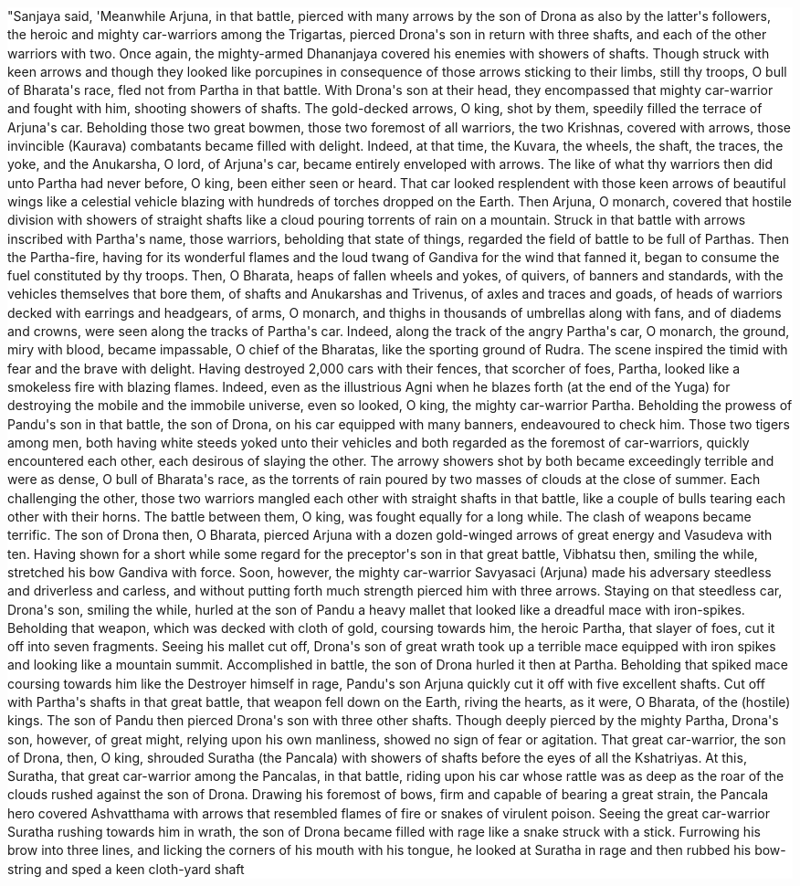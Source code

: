 "Sanjaya said, 'Meanwhile Arjuna, in that battle, pierced with many arrows by the son of Drona as also by the latter's followers, the heroic and mighty car-warriors among the Trigartas, pierced Drona's son in return with three shafts, and each of the other warriors with two. Once again, the mighty-armed Dhananjaya covered his enemies with showers of shafts. Though struck with keen arrows and though they looked like porcupines in consequence of those arrows sticking to their limbs, still thy troops, O bull of Bharata's race, fled not from Partha in that battle. With Drona's son at their head, they encompassed that mighty car-warrior and fought with him, shooting showers of shafts. The gold-decked arrows, O king, shot by them, speedily filled the terrace of Arjuna's car. Beholding those two great bowmen, those two foremost of all warriors, the two Krishnas, covered with arrows, those invincible (Kaurava) combatants became filled with delight. Indeed, at that time, the Kuvara, the wheels, the shaft, the traces, the yoke, and the Anukarsha, O lord, of Arjuna's car, became entirely enveloped with arrows. The like of what thy warriors then did unto Partha had never before, O king, been either seen or heard. That car looked resplendent with those keen arrows of beautiful wings like a celestial vehicle blazing with hundreds of torches dropped on the Earth. Then Arjuna, O monarch, covered that hostile division with showers of straight shafts like a cloud pouring torrents of rain on a mountain. Struck in that battle with arrows inscribed with Partha's name, those warriors, beholding that state of things, regarded the field of battle to be full of Parthas. Then the Partha-fire, having for its wonderful flames and the loud twang of Gandiva for the wind that fanned it, began to consume the fuel constituted by thy troops. Then, O Bharata, heaps of fallen wheels and yokes, of quivers, of banners and standards, with the vehicles themselves that bore them, of shafts and Anukarshas and Trivenus, of axles and traces and goads, of heads of warriors decked with earrings and headgears, of arms, O monarch, and thighs in thousands of umbrellas along with fans, and of diadems and crowns, were seen along the tracks of Partha's car. Indeed, along the track of the angry Partha's car, O monarch, the ground, miry with blood, became impassable, O chief of the Bharatas, like the sporting ground of Rudra. The scene inspired the timid with fear and the brave with delight. Having destroyed 2,000 cars with their fences, that scorcher of foes, Partha, looked like a smokeless fire with blazing flames. Indeed, even as the illustrious Agni when he blazes forth (at the end of the Yuga) for destroying the mobile and the immobile universe, even so looked, O king, the mighty car-warrior Partha. Beholding the prowess of Pandu's son in that battle, the son of Drona, on his car equipped with many banners, endeavoured to check him. Those two tigers among men, both having white steeds yoked unto their vehicles and both regarded as the foremost of car-warriors, quickly encountered each other, each desirous of slaying the other. The arrowy showers shot by both became exceedingly terrible and were as dense, O bull of Bharata's race, as the torrents of rain poured by two masses of clouds at the close of summer. Each challenging the other, those two warriors mangled each other with straight shafts in that battle, like a couple of bulls tearing each other with their horns. The battle between them, O king, was fought equally for a long while. The clash of weapons became terrific. The son of Drona then, O Bharata, pierced Arjuna with a dozen gold-winged arrows of great energy and Vasudeva with ten. Having shown for a short while some regard for the preceptor's son in that great battle, Vibhatsu then, smiling the while, stretched his bow Gandiva with force. Soon, however, the mighty car-warrior Savyasaci (Arjuna) made his adversary steedless and driverless and carless, and without putting forth much strength pierced him with three arrows. Staying on that steedless car, Drona's son, smiling the while, hurled at the son of Pandu a heavy mallet that looked like a dreadful mace with iron-spikes. Beholding that weapon, which was decked with cloth of gold, coursing towards him, the heroic Partha, that slayer of foes, cut it off into seven fragments. Seeing his mallet cut off, Drona's son of great wrath took up a terrible mace equipped with iron spikes and looking like a mountain summit. Accomplished in battle, the son of Drona hurled it then at Partha. Beholding that spiked mace coursing towards him like the Destroyer himself in rage, Pandu's son Arjuna quickly cut it off with five excellent shafts. Cut off with Partha's shafts in that great battle, that weapon fell down on the Earth, riving the hearts, as it were, O Bharata, of the (hostile) kings. The son of Pandu then pierced Drona's son with three other shafts. Though deeply pierced by the mighty Partha, Drona's son, however, of great might, relying upon his own manliness, showed no sign of fear or agitation. That great car-warrior, the son of Drona, then, O king, shrouded Suratha (the Pancala) with showers of shafts before the eyes of all the Kshatriyas. At this, Suratha, that great car-warrior among the Pancalas, in that battle, riding upon his car whose rattle was as deep as the roar of the clouds rushed against the son of Drona. Drawing his foremost of bows, firm and capable of bearing a great strain, the Pancala hero covered Ashvatthama with arrows that resembled flames of fire or snakes of virulent poison. Seeing the great car-warrior Suratha rushing towards him in wrath, the son of Drona became filled with rage like a snake struck with a stick. Furrowing his brow into three lines, and licking the corners of his mouth with his tongue, he looked at Suratha in rage and then rubbed his bow-string and sped a keen cloth-yard shaft
